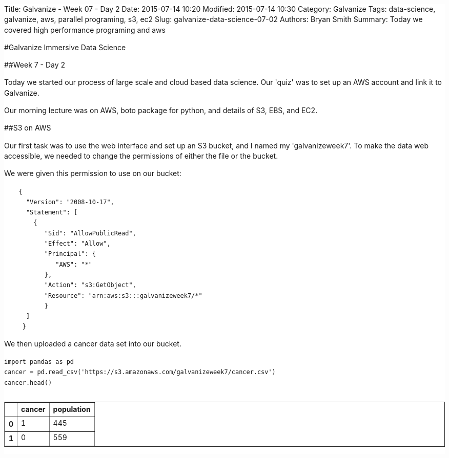 Title: Galvanize - Week 07 - Day 2
Date: 2015-07-14 10:20
Modified: 2015-07-14 10:30
Category: Galvanize
Tags: data-science, galvanize, aws, parallel programing, s3, ec2
Slug: galvanize-data-science-07-02
Authors: Bryan Smith
Summary: Today we covered high performance programing and aws

#Galvanize Immersive Data Science

##Week 7 - Day 2

Today we started our process of large scale and cloud based data science.  Our 'quiz' was to set up an AWS account and link it to Galvanize.  

Our morning lecture was on AWS, boto package for python, and details of S3, EBS, and EC2.

##S3 on AWS

Our first task was to use the web interface and set up an S3 bucket, and I named my 'galvanizeweek7'.   To make the data web accessible, we needed to change the permissions of either the file or the bucket.  

We were given this permission to use on our bucket:

        {
          "Version": "2008-10-17",
          "Statement": [
            {
               "Sid": "AllowPublicRead",
               "Effect": "Allow",
               "Principal": {
                  "AWS": "*"
               },
               "Action": "s3:GetObject",
               "Resource": "arn:aws:s3:::galvanizeweek7/*"
               }
          ]
         }

We then uploaded a cancer data set into our bucket.


    import pandas as pd
    cancer = pd.read_csv('https://s3.amazonaws.com/galvanizeweek7/cancer.csv')
    cancer.head()




<div style="max-height:1000px;max-width:1500px;overflow:auto;">
<table border="1" class="dataframe">
  <thead>
    <tr style="text-align: right;">
      <th></th>
      <th>cancer</th>
      <th>population</th>
    </tr>
  </thead>
  <tbody>
    <tr>
      <th>0</th>
      <td>1</td>
      <td>445</td>
    </tr>
    <tr>
      <th>1</th>
      <td>0</td>
      <td>559</td>